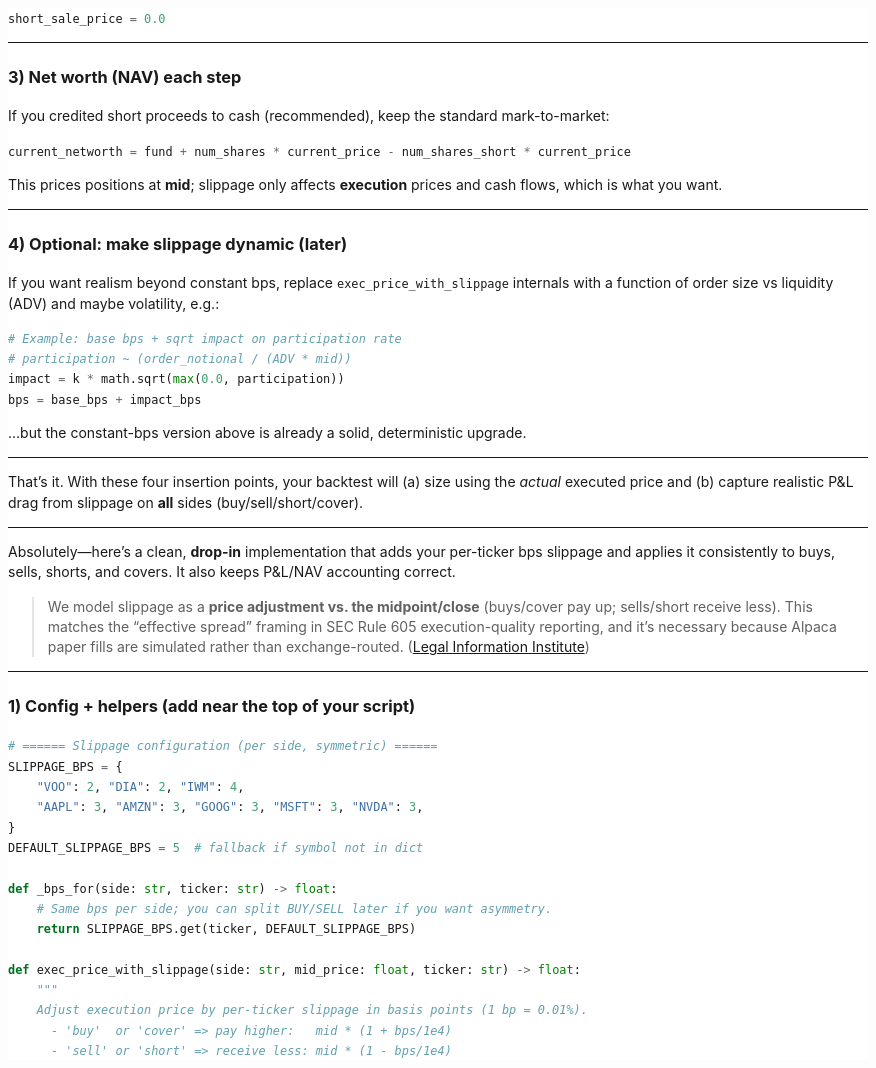 ```python
short_sale_price = 0.0
```

---

### 3) Net worth (NAV) each step

If you credited short proceeds to cash (recommended), keep the standard mark-to-market:

```python
current_networth = fund + num_shares * current_price - num_shares_short * current_price
```

This prices positions at **mid**; slippage only affects **execution** prices and cash flows, which is what you want.

---

### 4) Optional: make slippage dynamic (later)

If you want realism beyond constant bps, replace `exec_price_with_slippage` internals with a function of order size vs liquidity (ADV) and maybe volatility, e.g.:

```python
# Example: base bps + sqrt impact on participation rate
# participation ~ (order_notional / (ADV * mid))
impact = k * math.sqrt(max(0.0, participation))
bps = base_bps + impact_bps
```

…but the constant-bps version above is already a solid, deterministic upgrade.

---

That’s it. With these four insertion points, your backtest will (a) size using the _actual_ executed price and (b) capture realistic P&L drag from slippage on **all** sides (buy/sell/short/cover).

---

Absolutely—here’s a clean, **drop-in** implementation that adds your per-ticker bps slippage and applies it consistently to buys, sells, shorts, and covers. It also keeps P&L/NAV accounting correct.

> We model slippage as a **price adjustment vs. the midpoint/close** (buys/cover pay up; sells/short receive less). This matches the “effective spread” framing in SEC Rule 605 execution-quality reporting, and it’s necessary because Alpaca paper fills are simulated rather than exchange-routed. ([Legal Information Institute](https://www.law.cornell.edu/cfr/text/17/242.605?utm_source=chatgpt.com "17 CFR § 242.605 - Disclosure of order execution information."))

---

### 1) Config + helpers (add near the top of your script)

```python
# ====== Slippage configuration (per side, symmetric) ======
SLIPPAGE_BPS = {
    "VOO": 2, "DIA": 2, "IWM": 4,
    "AAPL": 3, "AMZN": 3, "GOOG": 3, "MSFT": 3, "NVDA": 3,
}
DEFAULT_SLIPPAGE_BPS = 5  # fallback if symbol not in dict

def _bps_for(side: str, ticker: str) -> float:
    # Same bps per side; you can split BUY/SELL later if you want asymmetry.
    return SLIPPAGE_BPS.get(ticker, DEFAULT_SLIPPAGE_BPS)

def exec_price_with_slippage(side: str, mid_price: float, ticker: str) -> float:
    """
    Adjust execution price by per-ticker slippage in basis points (1 bp = 0.01%).
      - 'buy'  or 'cover' => pay higher:   mid * (1 + bps/1e4)
      - 'sell' or 'short' => receive less: mid * (1 - bps/1e4)
```